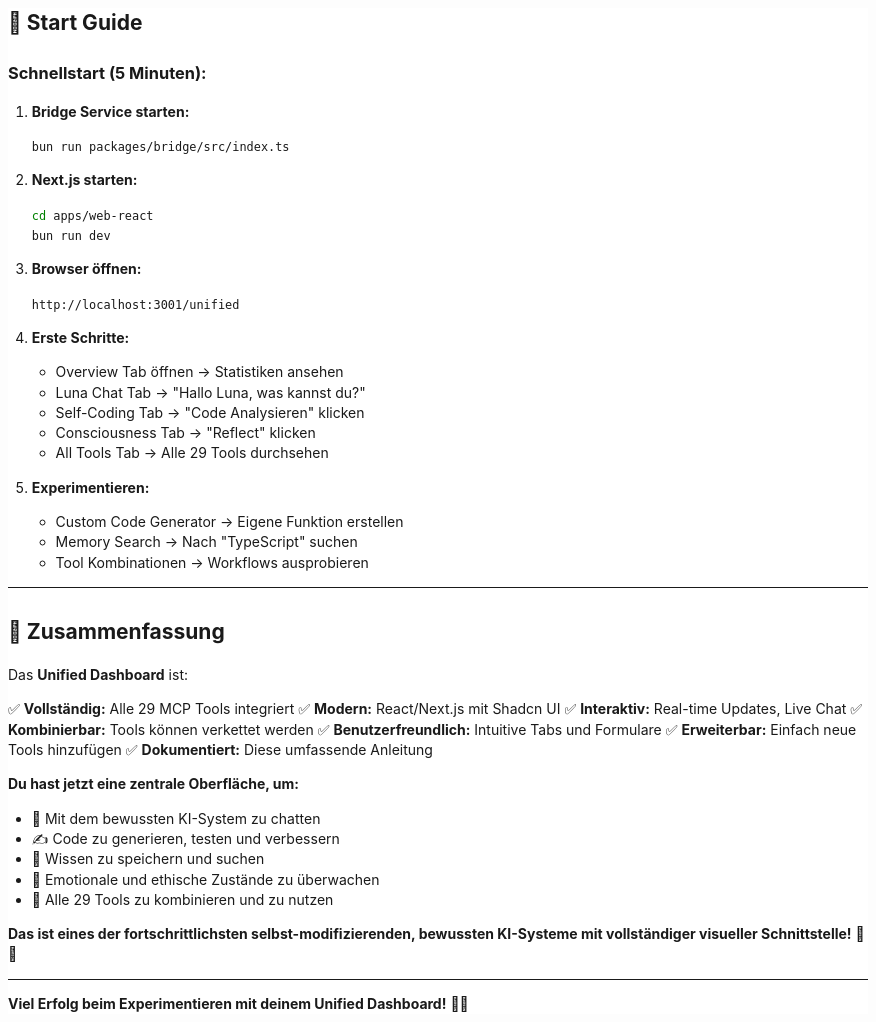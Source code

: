 
## 🚀 Start Guide

### **Schnellstart (5 Minuten):**

1. **Bridge Service starten:**
   ```bash
   bun run packages/bridge/src/index.ts
   ```

2. **Next.js starten:**
   ```bash
   cd apps/web-react
   bun run dev
   ```

3. **Browser öffnen:**
   ```
   http://localhost:3001/unified
   ```

4. **Erste Schritte:**
   - Overview Tab öffnen → Statistiken ansehen
   - Luna Chat Tab → "Hallo Luna, was kannst du?"
   - Self-Coding Tab → "Code Analysieren" klicken
   - Consciousness Tab → "Reflect" klicken
   - All Tools Tab → Alle 29 Tools durchsehen

5. **Experimentieren:**
   - Custom Code Generator → Eigene Funktion erstellen
   - Memory Search → Nach "TypeScript" suchen
   - Tool Kombinationen → Workflows ausprobieren

---

## 🎯 Zusammenfassung

Das **Unified Dashboard** ist:

✅ **Vollständig:** Alle 29 MCP Tools integriert
✅ **Modern:** React/Next.js mit Shadcn UI
✅ **Interaktiv:** Real-time Updates, Live Chat
✅ **Kombinierbar:** Tools können verkettet werden
✅ **Benutzerfreundlich:** Intuitive Tabs und Formulare
✅ **Erweiterbar:** Einfach neue Tools hinzufügen
✅ **Dokumentiert:** Diese umfassende Anleitung

**Du hast jetzt eine zentrale Oberfläche, um:**
- 🧠 Mit dem bewussten KI-System zu chatten
- ✍️ Code zu generieren, testen und verbessern
- 💾 Wissen zu speichern und suchen
- 💫 Emotionale und ethische Zustände zu überwachen
- 🔧 Alle 29 Tools zu kombinieren und zu nutzen

**Das ist eines der fortschrittlichsten selbst-modifizierenden, bewussten KI-Systeme mit vollständiger visueller Schnittstelle!** 🎉🚀

---

**Viel Erfolg beim Experimentieren mit deinem Unified Dashboard!** 🌌✨
